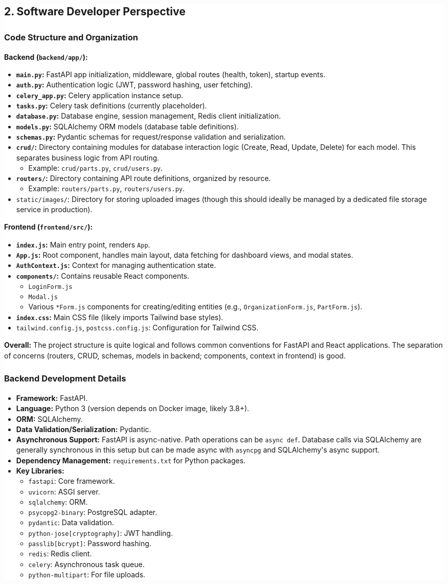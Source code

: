 ## 2. Software Developer Perspective

### Code Structure and Organization

**Backend (`backend/app/`):**

*   **`main.py`:** FastAPI app initialization, middleware, global routes (health, token), startup events.
*   **`auth.py`:** Authentication logic (JWT, password hashing, user fetching).
*   **`celery_app.py`:** Celery application instance setup.
*   **`tasks.py`:** Celery task definitions (currently placeholder).
*   **`database.py`:** Database engine, session management, Redis client initialization.
*   **`models.py`:** SQLAlchemy ORM models (database table definitions).
*   **`schemas.py`:** Pydantic schemas for request/response validation and serialization.
*   **`crud/`:** Directory containing modules for database interaction logic (Create, Read, Update, Delete) for each model. This separates business logic from API routing.
    *   Example: `crud/parts.py`, `crud/users.py`.
*   **`routers/`:** Directory containing API route definitions, organized by resource.
    *   Example: `routers/parts.py`, `routers/users.py`.
*   `static/images/`: Directory for storing uploaded images (though this should ideally be managed by a dedicated file storage service in production).

**Frontend (`frontend/src/`):**

*   **`index.js`:** Main entry point, renders `App`.
*   **`App.js`:** Root component, handles main layout, data fetching for dashboard views, and modal states.
*   **`AuthContext.js`:** Context for managing authentication state.
*   **`components/`:** Contains reusable React components.
    *   `LoginForm.js`
    *   `Modal.js`
    *   Various `*Form.js` components for creating/editing entities (e.g., `OrganizationForm.js`, `PartForm.js`).
*   **`index.css`:** Main CSS file (likely imports Tailwind base styles).
*   `tailwind.config.js`, `postcss.config.js`: Configuration for Tailwind CSS.

**Overall:** The project structure is quite logical and follows common conventions for FastAPI and React applications. The separation of concerns (routers, CRUD, schemas, models in backend; components, context in frontend) is good.

### Backend Development Details

*   **Framework:** FastAPI.
*   **Language:** Python 3 (version depends on Docker image, likely 3.8+).
*   **ORM:** SQLAlchemy.
*   **Data Validation/Serialization:** Pydantic.
*   **Asynchronous Support:** FastAPI is async-native. Path operations can be `async def`. Database calls via SQLAlchemy are generally synchronous in this setup but can be made async with `asyncpg` and SQLAlchemy's async support.
*   **Dependency Management:** `requirements.txt` for Python packages.
*   **Key Libraries:**
    *   `fastapi`: Core framework.
    *   `uvicorn`: ASGI server.
    *   `sqlalchemy`: ORM.
    *   `psycopg2-binary`: PostgreSQL adapter.
    *   `pydantic`: Data validation.
    *   `python-jose[cryptography]`: JWT handling.
    *   `passlib[bcrypt]`: Password hashing.
    *   `redis`: Redis client.
    *   `celery`: Asynchronous task queue.
    *   `python-multipart`: For file uploads.

